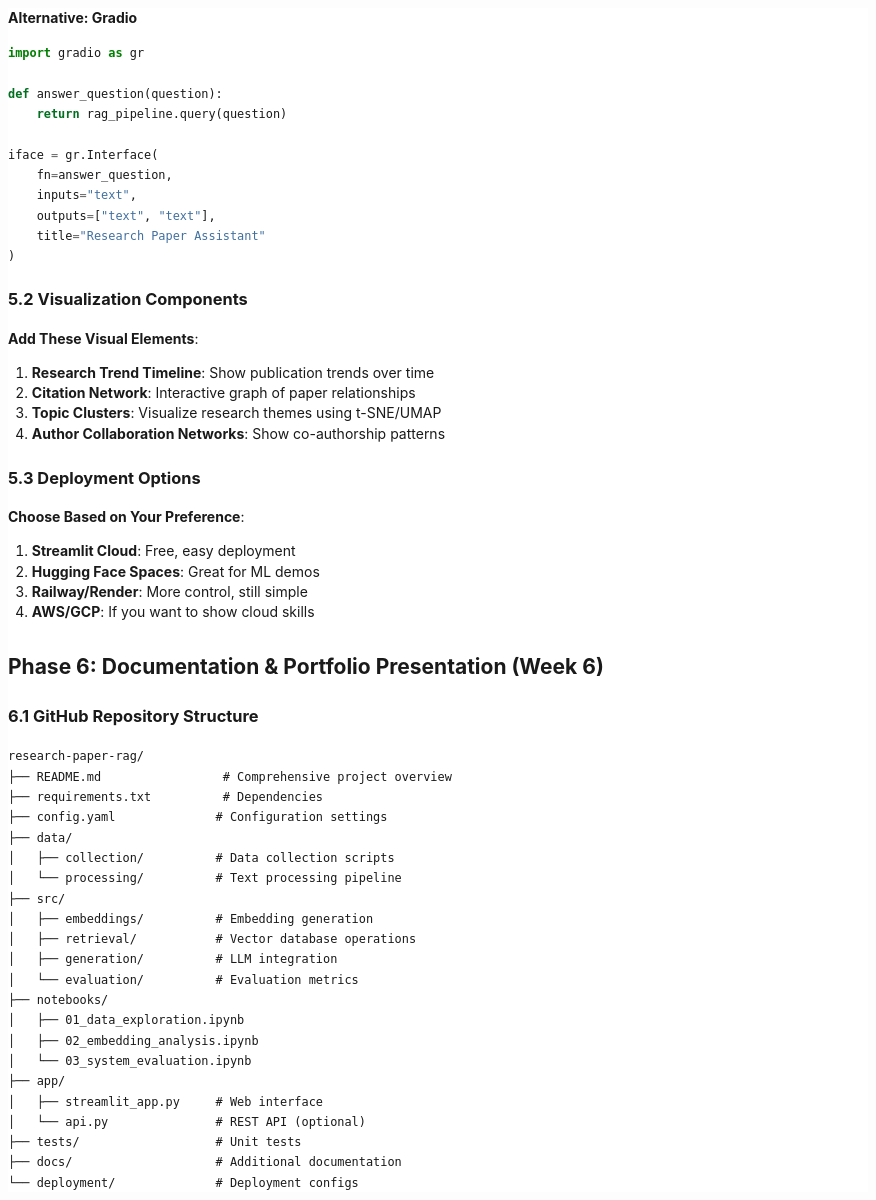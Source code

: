 **Alternative: Gradio**
```python
import gradio as gr

def answer_question(question):
    return rag_pipeline.query(question)

iface = gr.Interface(
    fn=answer_question,
    inputs="text",
    outputs=["text", "text"],
    title="Research Paper Assistant"
)
```

### 5.2 Visualization Components
**Add These Visual Elements**:
1. **Research Trend Timeline**: Show publication trends over time
2. **Citation Network**: Interactive graph of paper relationships
3. **Topic Clusters**: Visualize research themes using t-SNE/UMAP
4. **Author Collaboration Networks**: Show co-authorship patterns

### 5.3 Deployment Options
**Choose Based on Your Preference**:
1. **Streamlit Cloud**: Free, easy deployment
2. **Hugging Face Spaces**: Great for ML demos
3. **Railway/Render**: More control, still simple
4. **AWS/GCP**: If you want to show cloud skills

## Phase 6: Documentation & Portfolio Presentation (Week 6)

### 6.1 GitHub Repository Structure
```
research-paper-rag/
├── README.md                 # Comprehensive project overview
├── requirements.txt          # Dependencies
├── config.yaml              # Configuration settings
├── data/
│   ├── collection/          # Data collection scripts
│   └── processing/          # Text processing pipeline
├── src/
│   ├── embeddings/          # Embedding generation
│   ├── retrieval/           # Vector database operations
│   ├── generation/          # LLM integration
│   └── evaluation/          # Evaluation metrics
├── notebooks/
│   ├── 01_data_exploration.ipynb
│   ├── 02_embedding_analysis.ipynb
│   └── 03_system_evaluation.ipynb
├── app/
│   ├── streamlit_app.py     # Web interface
│   └── api.py               # REST API (optional)
├── tests/                   # Unit tests
├── docs/                    # Additional documentation
└── deployment/              # Deployment configs
```
